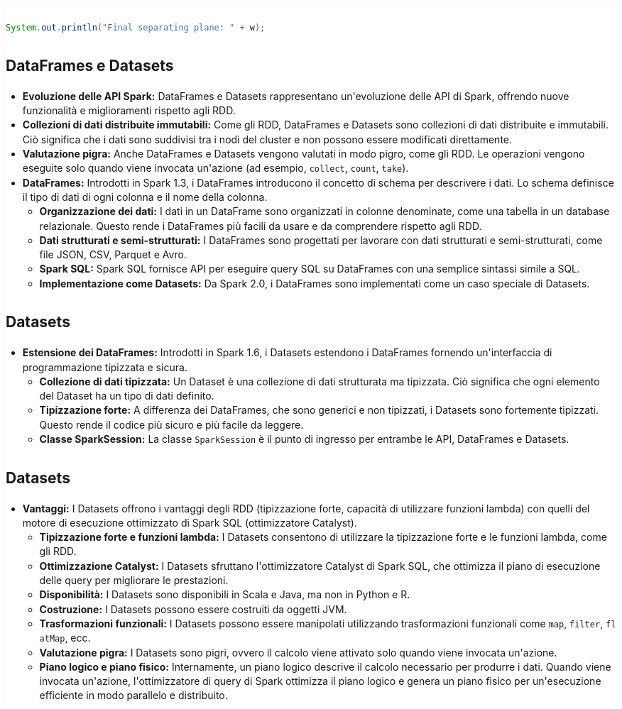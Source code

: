 ```java

System.out.println("Final separating plane: " + w);
```

## DataFrames e Datasets

* **Evoluzione delle API Spark:** DataFrames e Datasets rappresentano un'evoluzione delle API di Spark, offrendo nuove funzionalità e miglioramenti rispetto agli RDD.
* **Collezioni di dati distribuite immutabili:** Come gli RDD, DataFrames e Datasets sono collezioni di dati distribuite e immutabili. Ciò significa che i dati sono suddivisi tra i nodi del cluster e non possono essere modificati direttamente.
* **Valutazione pigra:**  Anche DataFrames e Datasets vengono valutati in modo pigro, come gli RDD. Le operazioni vengono eseguite solo quando viene invocata un'azione (ad esempio, `collect`, `count`, `take`).
* **DataFrames:** Introdotti in Spark 1.3, i DataFrames introducono il concetto di schema per descrivere i dati. Lo schema definisce il tipo di dati di ogni colonna e il nome della colonna.
    * **Organizzazione dei dati:** I dati in un DataFrame sono organizzati in colonne denominate, come una tabella in un database relazionale. Questo rende i DataFrames più facili da usare e da comprendere rispetto agli RDD.
    * **Dati strutturati e semi-strutturati:** I DataFrames sono progettati per lavorare con dati strutturati e semi-strutturati, come file JSON, CSV, Parquet e Avro.
    * **Spark SQL:** Spark SQL fornisce API per eseguire query SQL su DataFrames con una semplice sintassi simile a SQL.
    * **Implementazione come Datasets:** Da Spark 2.0, i DataFrames sono implementati come un caso speciale di Datasets.

## Datasets

* **Estensione dei DataFrames:** Introdotti in Spark 1.6, i Datasets estendono i DataFrames fornendo un'interfaccia di programmazione tipizzata e sicura.
    * **Collezione di dati tipizzata:** Un Dataset è una collezione di dati strutturata ma tipizzata. Ciò significa che ogni elemento del Dataset ha un tipo di dati definito.
    * **Tipizzazione forte:** A differenza dei DataFrames, che sono generici e non tipizzati, i Datasets sono fortemente tipizzati. Questo rende il codice più sicuro e più facile da leggere.
    * **Classe SparkSession:** La classe `SparkSession` è il punto di ingresso per entrambe le API, DataFrames e Datasets.

## Datasets

* **Vantaggi:** I Datasets offrono i vantaggi degli RDD (tipizzazione forte, capacità di utilizzare funzioni lambda) con quelli del motore di esecuzione ottimizzato di Spark SQL (ottimizzatore Catalyst).
    * **Tipizzazione forte e funzioni lambda:** I Datasets consentono di utilizzare la tipizzazione forte e le funzioni lambda, come gli RDD.
    * **Ottimizzazione Catalyst:** I Datasets sfruttano l'ottimizzatore Catalyst di Spark SQL, che ottimizza il piano di esecuzione delle query per migliorare le prestazioni.
    * **Disponibilità:** I Datasets sono disponibili in Scala e Java, ma non in Python e R.
    * **Costruzione:** I Datasets possono essere costruiti da oggetti JVM.
    * **Trasformazioni funzionali:** I Datasets possono essere manipolati utilizzando trasformazioni funzionali come `map`, `filter`, `flatMap`, ecc.
    * **Valutazione pigra:** I Datasets sono pigri, ovvero il calcolo viene attivato solo quando viene invocata un'azione.
    * **Piano logico e piano fisico:** Internamente, un piano logico descrive il calcolo necessario per produrre i dati. Quando viene invocata un'azione, l'ottimizzatore di query di Spark ottimizza il piano logico e genera un piano fisico per un'esecuzione efficiente in modo parallelo e distribuito.
